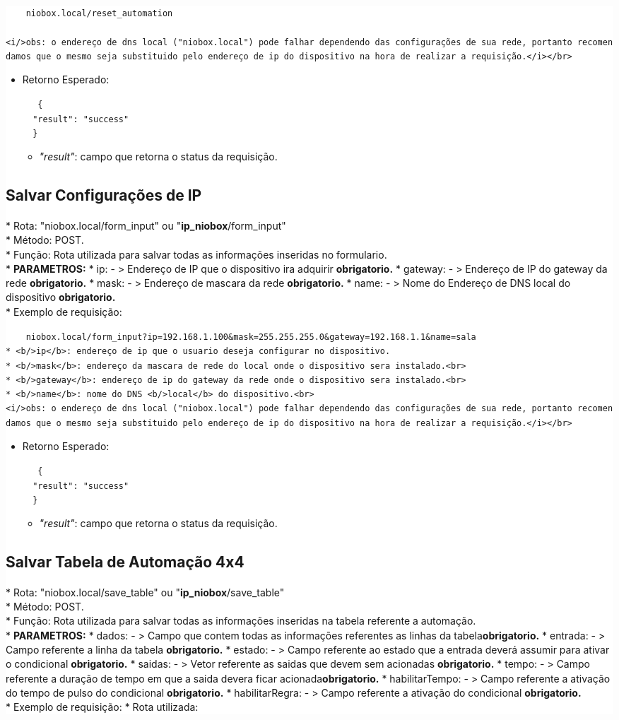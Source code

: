 		niobox.local/reset_automation	
	
	<i/>obs: o endereço de dns local ("niobox.local") pode falhar dependendo das configurações de sua rede, portanto recomendamos que o mesmo seja substituido pelo endereço de ip do dispositivo na hora de realizar a requisição.</i></br>
* Retorno Esperado: </br>

		 {
		"result": "success"
		}
	* <i/>"result"</i>: campo que retorna o status da requisição.
</div>

<div id ='save_form_ip' >
<h2>Salvar Configurações de IP</h2> 
   * Rota: "niobox.local/form_input" ou "<b/>ip_niobox</b>/form_input"</br>
* Método: POST. </br>
* Função: Rota utilizada para salvar todas as informações inseridas no formulario. </br>
* <b/>PARAMETROS:</b>
	* ip: - > Endereço de IP que o dispositivo ira adquirir <b/>obrigatorio.</b>
	* gateway: - > Endereço de IP do gateway da rede <b/>obrigatorio.</b>
	* mask: - > Endereço de mascara da rede <b/>obrigatorio.</b>
	* name: - > Nome do Endereço de DNS local do dispositivo <b/>obrigatorio.</b>
	</br>
* Exemplo de requisição: 
	
		niobox.local/form_input?ip=192.168.1.100&mask=255.255.255.0&gateway=192.168.1.1&name=sala	
	* <b/>ip</b>: endereço de ip que o usuario deseja configurar no dispositivo.
	* <b/>mask</b>: endereço da mascara de rede do local onde o dispositivo sera instalado.<br>
	* <b/>gateway</b>: endereço de ip do gateway da rede onde o dispositivo sera instalado.<br>
	* <b/>name</b>: nome do DNS <b/>local</b> do dispositivo.<br>
	<i/>obs: o endereço de dns local ("niobox.local") pode falhar dependendo das configurações de sua rede, portanto recomendamos que o mesmo seja substituido pelo endereço de ip do dispositivo na hora de realizar a requisição.</i></br>
	
* Retorno Esperado: </br>

		 {
		"result": "success"
		}
	* <i/>"result"</i>: campo que retorna o status da requisição.
</div>

<div id ='config_routes' >
<h2>Salvar Tabela de Automação 4x4</h2> 
  * Rota: "niobox.local/save_table" ou "<b/>ip_niobox</b>/save_table"</br>
* Método: POST. </br>
* Função: Rota utilizada para salvar todas as informações inseridas na tabela referente a automação. </br>
* <b/>PARAMETROS:</b>
	* dados: - > Campo que contem todas as informações referentes as linhas da tabela<b/>obrigatorio.</b>
	* entrada: - > Campo referente a linha da tabela <b/>obrigatorio.</b>
	* estado: - > Campo referente ao estado que a entrada deverá assumir para ativar o condicional <b/>obrigatorio.</b>
	* saidas: - > Vetor referente as saidas que devem sem acionadas <b/>obrigatorio.</b>
	* tempo: - > Campo referente a duração de tempo em que a saida devera ficar acionada<b/>obrigatorio.</b>
	* habilitarTempo: - > Campo referente a ativação do tempo de pulso do condicional <b/>obrigatorio.</b>
	* habilitarRegra: - > Campo referente a ativação do condicional <b/>obrigatorio.</b>
	</b>
	</br>
* Exemplo de requisição: 
	* Rota utilizada:
	